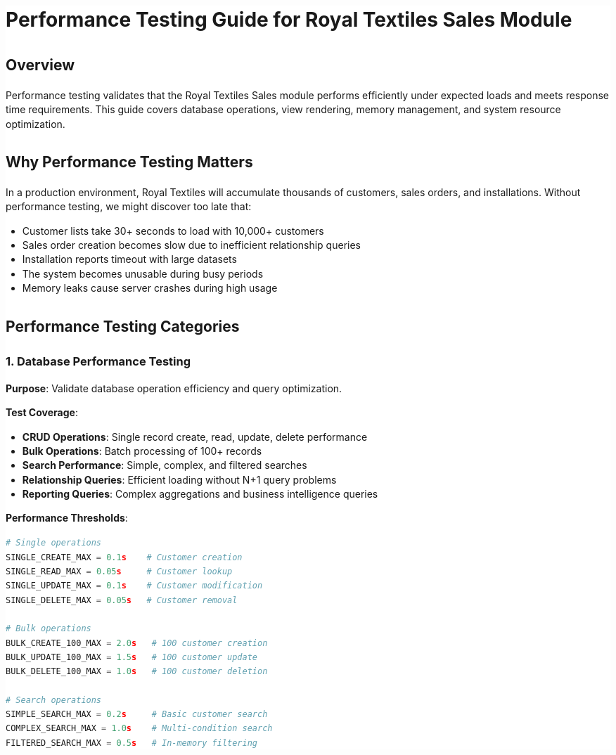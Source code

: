 # Performance Testing Guide for Royal Textiles Sales Module

## Overview

Performance testing validates that the Royal Textiles Sales module performs efficiently under expected loads and meets response time requirements. This guide covers database operations, view rendering, memory management, and system resource optimization.

## Why Performance Testing Matters

In a production environment, Royal Textiles will accumulate thousands of customers, sales orders, and installations. Without performance testing, we might discover too late that:

- Customer lists take 30+ seconds to load with 10,000+ customers
- Sales order creation becomes slow due to inefficient relationship queries
- Installation reports timeout with large datasets
- The system becomes unusable during busy periods
- Memory leaks cause server crashes during high usage

## Performance Testing Categories

### 1. Database Performance Testing

**Purpose**: Validate database operation efficiency and query optimization.

**Test Coverage**:
- **CRUD Operations**: Single record create, read, update, delete performance
- **Bulk Operations**: Batch processing of 100+ records
- **Search Performance**: Simple, complex, and filtered searches
- **Relationship Queries**: Efficient loading without N+1 query problems
- **Reporting Queries**: Complex aggregations and business intelligence queries

**Performance Thresholds**:
```python
# Single operations
SINGLE_CREATE_MAX = 0.1s    # Customer creation
SINGLE_READ_MAX = 0.05s     # Customer lookup
SINGLE_UPDATE_MAX = 0.1s    # Customer modification
SINGLE_DELETE_MAX = 0.05s   # Customer removal

# Bulk operations
BULK_CREATE_100_MAX = 2.0s   # 100 customer creation
BULK_UPDATE_100_MAX = 1.5s   # 100 customer update
BULK_DELETE_100_MAX = 1.0s   # 100 customer deletion

# Search operations
SIMPLE_SEARCH_MAX = 0.2s     # Basic customer search
COMPLEX_SEARCH_MAX = 1.0s    # Multi-condition search
FILTERED_SEARCH_MAX = 0.5s   # In-memory filtering
```
